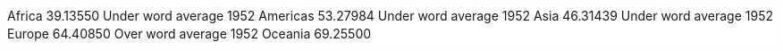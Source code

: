 </td>
<td style="text-align:left;">
Africa
</td>
<td style="text-align:right;">
39.13550
</td>
<td style="text-align:left;">
Under word average
</td>
</tr>
<tr>
<td style="text-align:right;">
1952
</td>
<td style="text-align:left;">
Americas
</td>
<td style="text-align:right;">
53.27984
</td>
<td style="text-align:left;">
Under word average
</td>
</tr>
<tr>
<td style="text-align:right;">
1952
</td>
<td style="text-align:left;">
Asia
</td>
<td style="text-align:right;">
46.31439
</td>
<td style="text-align:left;">
Under word average
</td>
</tr>
<tr>
<td style="text-align:right;">
1952
</td>
<td style="text-align:left;">
Europe
</td>
<td style="text-align:right;">
64.40850
</td>
<td style="text-align:left;">
Over word average
</td>
</tr>
<tr>
<td style="text-align:right;">
1952
</td>
<td style="text-align:left;">
Oceania
</td>
<td style="text-align:right;">
69.25500
</td>
<td style="text-align:left;">